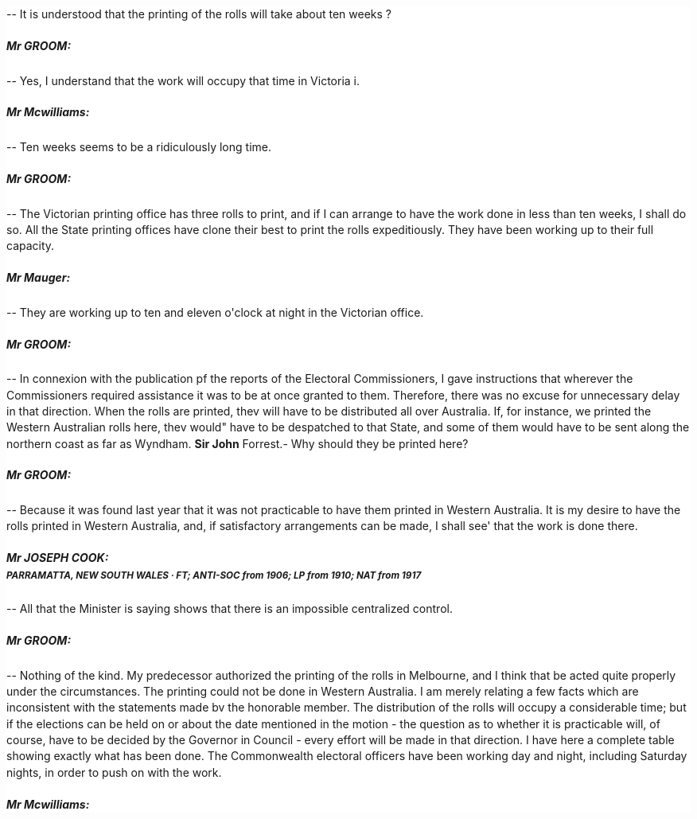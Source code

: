 --  It is understood that the printing of the rolls will take about ten weeks ? 

##### Mr GROOM:

-- Yes, I understand that the work will occupy that time in Victoria i. 

##### Mr Mcwilliams:

--  Ten weeks seems to be a ridiculously long time. 

##### Mr GROOM:

-- The Victorian printing office has three rolls to print, and if I can arrange to have the work done in less than ten weeks, I shall do so. All the State printing offices have clone their best to print the rolls expeditiously. They have been working up to their full capacity. 

##### Mr Mauger:

--  They are working up to ten and eleven o'clock at night in the Victorian office. 

##### Mr GROOM:

-- In connexion with the publication pf the reports of the Electoral Commissioners, I gave instructions that wherever the Commissioners required assistance it was to be at once granted to them. Therefore, there was no excuse for unnecessary delay in that direction. When the rolls are printed, thev will have to be distributed all over Australia. If, for instance, we printed the Western Australian rolls here, thev would" have to be despatched to that State, and some of them would have to be sent along the northern coast as far as Wyndham.   **Sir John**  Forrest.- Why should they be printed here? 

##### Mr GROOM:

-- Because it was found last year that it was not practicable to have them printed in Western Australia. It is my desire to have the rolls printed in Western Australia, and, if satisfactory arrangements can be made, I shall see' that the work is done there. 

##### Mr JOSEPH COOK:<br><small class="text-muted">PARRAMATTA, NEW SOUTH WALES &middot; FT; ANTI-SOC from 1906; LP from 1910; NAT from 1917</small>

--  All that the Minister is saying shows that there is an impossible centralized control. 

##### Mr GROOM:

-- Nothing of the kind. My predecessor authorized the printing of the rolls in Melbourne, and I think that be acted quite properly under the circumstances. The printing could not be done in Western Australia. I am merely relating a few facts which are inconsistent with the statements made bv the honorable member. The distribution of the rolls will occupy a considerable time; but if the elections can be held on or about the date mentioned in the motion - the question as to whether it is practicable will, of course, have to be decided by the Governor in Council - every effort will be made in that direction. I have here a complete table showing exactly what has been done. The Commonwealth electoral officers have been working day and night, including Saturday nights, in order to push on with the work. 

##### Mr Mcwilliams:
